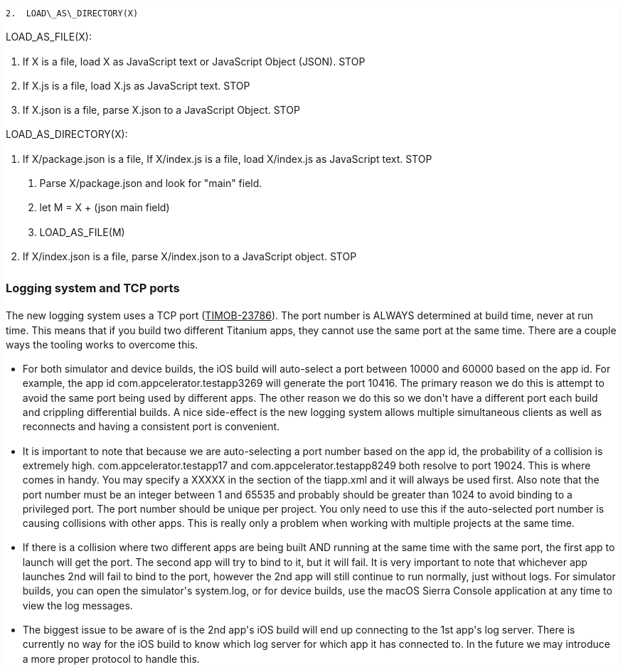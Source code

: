     2.  LOAD\_AS\_DIRECTORY(X)
        

LOAD\_AS\_FILE(X):

1.  If X is a file, load X as JavaScript text or JavaScript Object (JSON). STOP
    
2.  If X.js is a file, load X.js as JavaScript text. STOP
    
3.  If X.json is a file, parse X.json to a JavaScript Object. STOP
    

LOAD\_AS\_DIRECTORY(X):

1.  If X/package.json is a file, If X/index.js is a file, load X/index.js as JavaScript text. STOP
    
    1.  Parse X/package.json and look for "main" field.
        
    2.  let M = X + (json main field)
        
    3.  LOAD\_AS\_FILE(M)
        
2.  If X/index.json is a file, parse X/index.json to a JavaScript object. STOP
    

### Logging system and TCP ports

The new logging system uses a TCP port ([TIMOB-23786](https://jira.appcelerator.org/browse/TIMOB-23786)). The port number is ALWAYS determined at build time, never at run time. This means that if you build two different Titanium apps, they cannot use the same port at the same time. There are a couple ways the tooling works to overcome this.

*   For both simulator and device builds, the iOS build will auto-select a port between 10000 and 60000 based on the app id. For example, the app id com.appcelerator.testapp3269 will generate the port 10416. The primary reason we do this is attempt to avoid the same port being used by different apps. The other reason we do this so we don't have a different port each build and crippling differential builds. A nice side-effect is the new logging system allows multiple simultaneous clients as well as reconnects and having a consistent port is convenient.
    
*   It is important to note that because we are auto-selecting a port number based on the app id, the probability of a collision is extremely high. com.appcelerator.testapp17 and com.appcelerator.testapp8249 both resolve to port 19024. This is where <log-server-port> comes in handy. You may specify a <log-server-port>XXXXX</log-server-port> in the <ios> section of the tiapp.xml and it will always be used first. Also note that the port number must be an integer between 1 and 65535 and probably should be greater than 1024 to avoid binding to a privileged port. The port number should be unique per project. You only need to use this if the auto-selected port number is causing collisions with other apps. This is really only a problem when working with multiple projects at the same time.
    
*   If there is a collision where two different apps are being built AND running at the same time with the same port, the first app to launch will get the port. The second app will try to bind to it, but it will fail. It is very important to note that whichever app launches 2nd will fail to bind to the port, however the 2nd app will still continue to run normally, just without logs. For simulator builds, you can open the simulator's system.log, or for device builds, use the macOS Sierra Console application at any time to view the log messages.
    
*   The biggest issue to be aware of is the 2nd app's iOS build will end up connecting to the 1st app's log server. There is currently no way for the iOS build to know which log server for which app it has connected to. In the future we may introduce a more proper protocol to handle this.
    